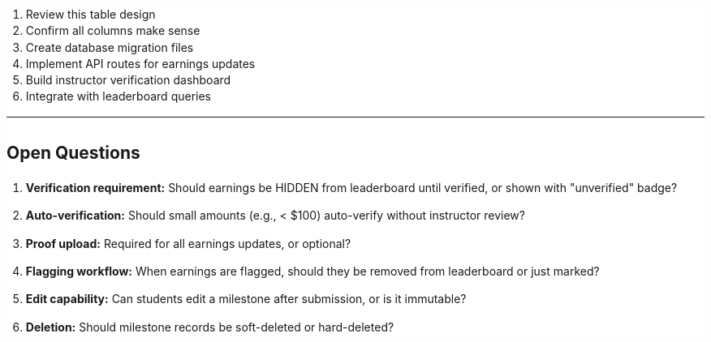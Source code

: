 1. Review this table design
2. Confirm all columns make sense
3. Create database migration files
4. Implement API routes for earnings updates
5. Build instructor verification dashboard
6. Integrate with leaderboard queries

---

## Open Questions

1. **Verification requirement:** Should earnings be HIDDEN from leaderboard until verified, or shown with "unverified" badge?

2. **Auto-verification:** Should small amounts (e.g., < $100) auto-verify without instructor review?

3. **Proof upload:** Required for all earnings updates, or optional?

4. **Flagging workflow:** When earnings are flagged, should they be removed from leaderboard or just marked?

5. **Edit capability:** Can students edit a milestone after submission, or is it immutable?

6. **Deletion:** Should milestone records be soft-deleted or hard-deleted?
